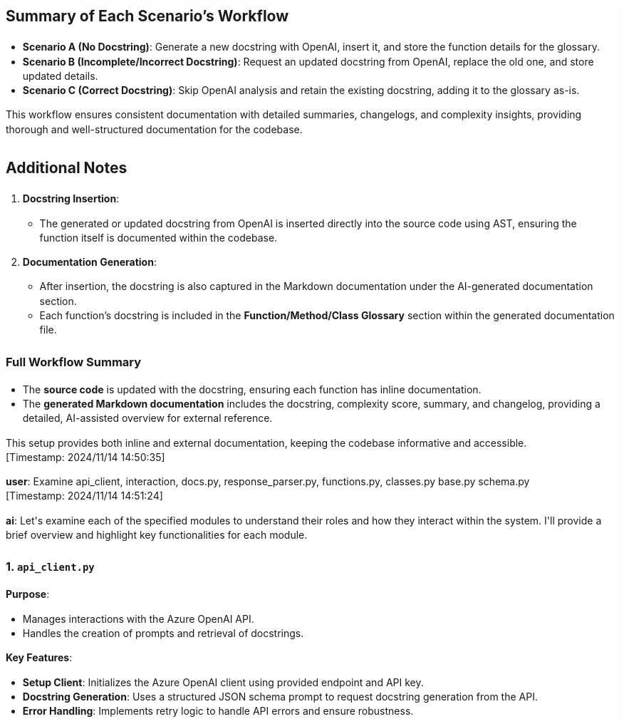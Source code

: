 ## Summary of Each Scenario’s Workflow

- **Scenario A (No Docstring)**: Generate a new docstring with OpenAI, insert it, and store the function details for the glossary.
- **Scenario B (Incomplete/Incorrect Docstring)**: Request an updated docstring from OpenAI, replace the old one, and store updated details.
- **Scenario C (Correct Docstring)**: Skip OpenAI analysis and retain the existing docstring, adding it to the glossary as-is.

This workflow ensures consistent documentation with detailed summaries, changelogs, and complexity insights, providing thorough and well-structured documentation for the codebase.

## Additional Notes

1. **Docstring Insertion**: 
   - The generated or updated docstring from OpenAI is inserted directly into the source code using AST, ensuring the function itself is documented within the codebase.

2. **Documentation Generation**:
   - After insertion, the docstring is also captured in the Markdown documentation under the AI-generated documentation section.
   - Each function’s docstring is included in the **Function/Method/Class Glossary** section within the generated documentation file.

### Full Workflow Summary

- The **source code** is updated with the docstring, ensuring each function has inline documentation.
- The **generated Markdown documentation** includes the docstring, complexity score, summary, and changelog, providing a detailed, AI-assisted overview for external reference.

This setup provides both inline and external documentation, keeping the codebase informative and accessible.  
[Timestamp: 2024/11/14 14:50:35]

**user**: Examine api_client, interaction, docs.py, response_parser.py, functions.py, classes.py base.py schema.py  
[Timestamp: 2024/11/14 14:51:24]

**ai**: Let's examine each of the specified modules to understand their roles and how they interact within the system. I'll provide a brief overview and highlight key functionalities for each module.

### 1. `api_client.py`

**Purpose**: 
- Manages interactions with the Azure OpenAI API.
- Handles the creation of prompts and retrieval of docstrings.

**Key Features**:
- **Setup Client**: Initializes the Azure OpenAI client using provided endpoint and API key.
- **Docstring Generation**: Uses a structured JSON schema prompt to request docstring generation from the API.
- **Error Handling**: Implements retry logic to handle API errors and ensure robustness.
